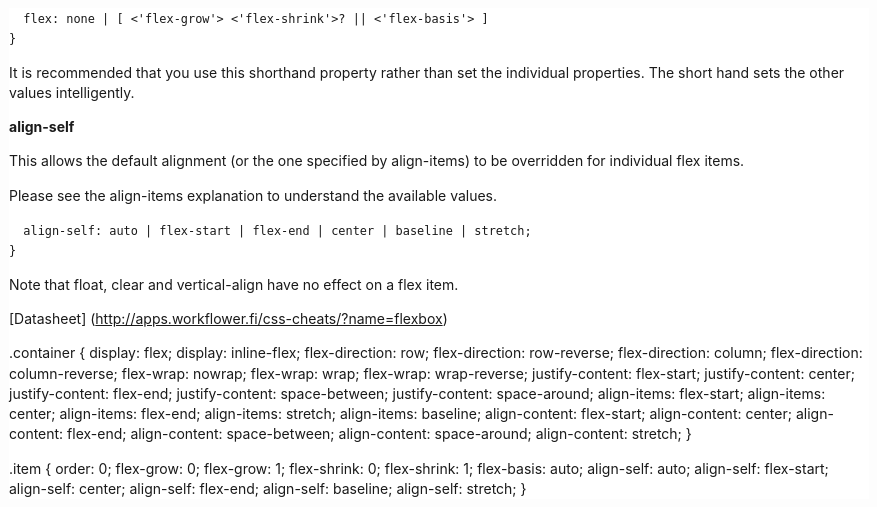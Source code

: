 ```.item {
  flex: none | [ <'flex-grow'> <'flex-shrink'>? || <'flex-basis'> ]
}
```

It is recommended that you use this shorthand property rather than set the individual properties. The short hand sets the other values intelligently.

**align-self**

This allows the default alignment (or the one specified by align-items) to be overridden for individual flex items.

Please see the align-items explanation to understand the available values.

```.item {
  align-self: auto | flex-start | flex-end | center | baseline | stretch;
}
```

Note that float, clear and vertical-align have no effect on a flex item.

[Datasheet] (http://apps.workflower.fi/css-cheats/?name=flexbox)

.container {
display: flex;
display: inline-flex;
flex-direction: row;
flex-direction: row-reverse;
flex-direction: column;
flex-direction: column-reverse;
flex-wrap: nowrap;
flex-wrap: wrap;
flex-wrap: wrap-reverse;
justify-content: flex-start;
justify-content: center;
justify-content: flex-end;
justify-content: space-between;
justify-content: space-around;
align-items: flex-start;
align-items: center;
align-items: flex-end;
align-items: stretch;
align-items: baseline;
align-content: flex-start;
align-content: center;
align-content: flex-end;
align-content: space-between;
align-content: space-around;
align-content: stretch;
}

.item {
order: 0;
flex-grow: 0;
flex-grow: 1;
flex-shrink: 0;
flex-shrink: 1;
flex-basis: auto;
align-self: auto;
align-self: flex-start;
align-self: center;
align-self: flex-end;
align-self: baseline;
align-self: stretch;
}
